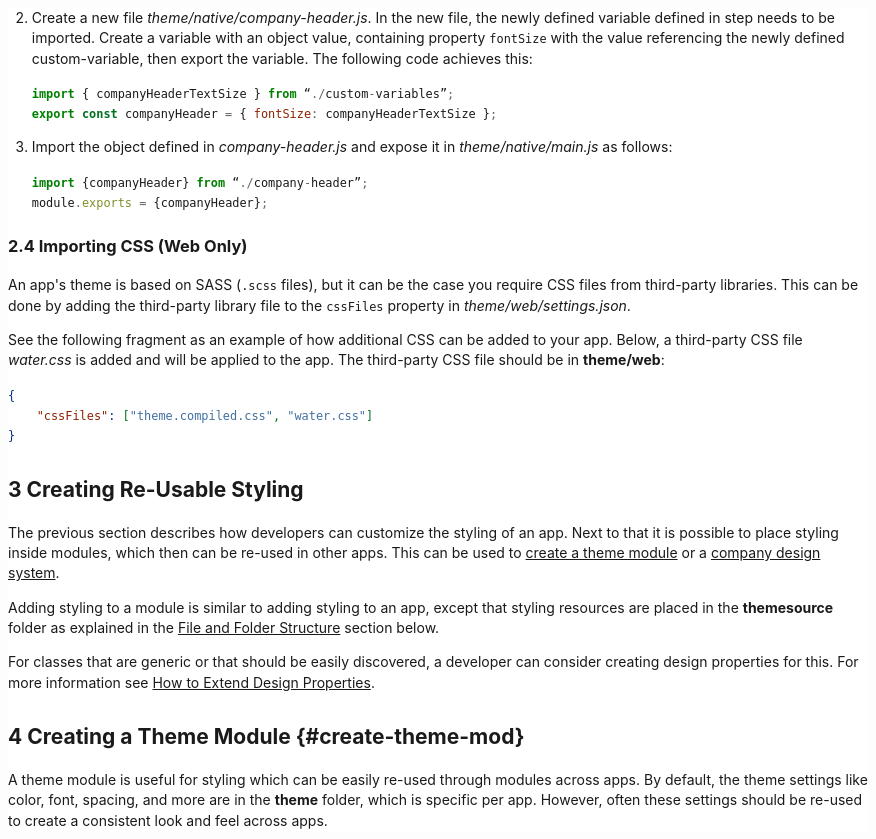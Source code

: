 2.  Create a new file *theme/native/company-header.js*. In the new file, the newly defined variable defined in step needs to be imported. Create a variable with an object value, containing property `fontSize` with the value referencing the newly defined custom-variable, then export the variable. The following code achieves this:

	```javascript
	import { companyHeaderTextSize } from “./custom-variables”;
	export const companyHeader = { fontSize: companyHeaderTextSize };
	```

3.  Import the object defined in *company-header.js* and expose it in *theme/native/main.js* as follows:

	```javascript
	import {companyHeader} from “./company-header”;
	module.exports = {companyHeader};
	```

### 2.4 Importing CSS (Web Only)

An app's theme is based on SASS (`.scss` files), but it can be the case you require CSS files from third-party libraries. This can be done by adding the third-party library file to the `cssFiles` property in *theme/web/settings.json*.

See the following fragment as an example of how additional CSS can be added to your app. Below, a third-party CSS file *water.css* is added and will be applied to the app. The third-party CSS file should be in **theme/web**:

```json
{
	"cssFiles": ["theme.compiled.css", "water.css"]
}
```

## 3 Creating Re-Usable Styling

The previous section describes how developers can customize the styling of an app. Next to that it is possible to place styling inside modules, which then can be re-used in other apps. This can be used to [create a theme module](#create-theme-mod) or a [company design system](create-a-company-design-system).

Adding styling to a module is similar to adding styling to an app, except that styling resources are placed in the **themesource** folder as explained in the [File and Folder Structure](#file-and-folder) section below.

For classes that are generic or that should be easily discovered, a developer can consider creating design properties for this. For more information see [How to Extend Design Properties](extend-design-properties).

## 4 Creating a Theme Module {#create-theme-mod}

A theme module is useful for styling which can be easily re-used through modules across apps. By default, the theme settings like color, font, spacing, and more are in the **theme** folder, which is specific per app. However, often these settings should be re-used to create a consistent look and feel across apps.

